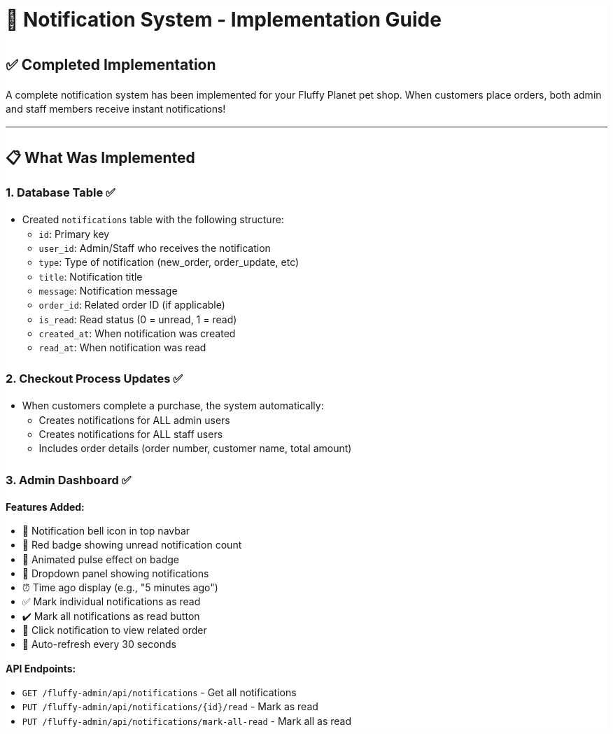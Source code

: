 # 🔔 Notification System - Implementation Guide

## ✅ Completed Implementation

A complete notification system has been implemented for your Fluffy Planet pet shop. When customers place orders, both admin and staff members receive instant notifications!

---

## 📋 What Was Implemented

### 1. **Database Table** ✅

- Created `notifications` table with the following structure:
  - `id`: Primary key
  - `user_id`: Admin/Staff who receives the notification
  - `type`: Type of notification (new_order, order_update, etc)
  - `title`: Notification title
  - `message`: Notification message
  - `order_id`: Related order ID (if applicable)
  - `is_read`: Read status (0 = unread, 1 = read)
  - `created_at`: When notification was created
  - `read_at`: When notification was read

### 2. **Checkout Process Updates** ✅

- When customers complete a purchase, the system automatically:
  - Creates notifications for ALL admin users
  - Creates notifications for ALL staff users
  - Includes order details (order number, customer name, total amount)

### 3. **Admin Dashboard** ✅

**Features Added:**

- 🔔 Notification bell icon in top navbar
- 📍 Red badge showing unread notification count
- 💫 Animated pulse effect on badge
- 📝 Dropdown panel showing notifications
- ⏰ Time ago display (e.g., "5 minutes ago")
- ✅ Mark individual notifications as read
- ✔️ Mark all notifications as read button
- 🔗 Click notification to view related order
- 🔄 Auto-refresh every 30 seconds

**API Endpoints:**

- `GET /fluffy-admin/api/notifications` - Get all notifications
- `PUT /fluffy-admin/api/notifications/{id}/read` - Mark as read
- `PUT /fluffy-admin/api/notifications/mark-all-read` - Mark all as read
